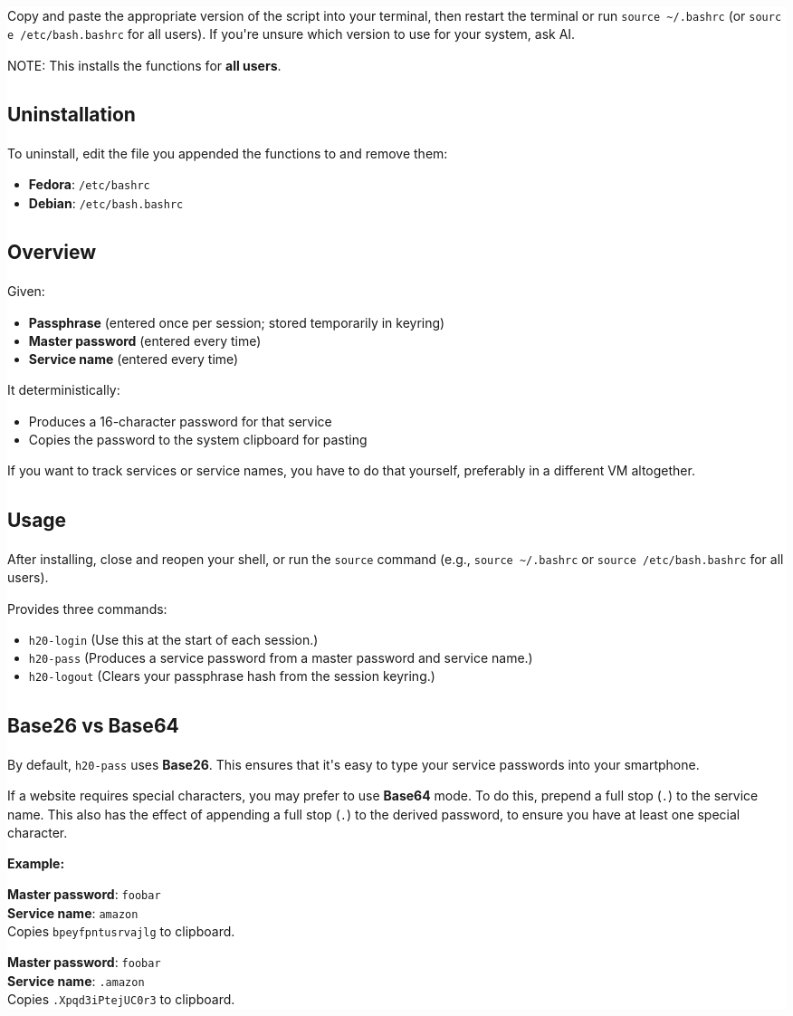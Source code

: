 Copy and paste the appropriate version of the script into your terminal, then restart the terminal or run `source ~/.bashrc` (or `source /etc/bash.bashrc` for all users). If you're unsure which version to use for your system, ask AI.

NOTE: This installs the functions for **all users**.

## Uninstallation

To uninstall, edit the file you appended the functions to and remove them:  
- **Fedora**: `/etc/bashrc`  
- **Debian**: `/etc/bash.bashrc`

## Overview

Given:  
- **Passphrase** (entered once per session; stored temporarily in keyring)  
- **Master password** (entered every time)  
- **Service name** (entered every time)

It deterministically:  
- Produces a 16-character password for that service  
- Copies the password to the system clipboard for pasting  

If you want to track services or service names, you have to do that yourself, preferably in a different VM altogether.

## Usage

After installing, close and reopen your shell, or run the `source` command (e.g., `source ~/.bashrc` or `source /etc/bash.bashrc` for all users).

Provides three commands:  
- `h20-login`  (Use this at the start of each session.)  
- `h20-pass`   (Produces a service password from a master password and service name.)  
- `h20-logout` (Clears your passphrase hash from the session keyring.)

## Base26 vs Base64

By default, `h20-pass` uses **Base26**. This ensures that it's easy to type your service passwords into your smartphone.  

If a website requires special characters, you may prefer to use **Base64** mode. To do this, prepend a full stop (`.`) to the service name. This also has the effect of appending a full stop (`.`) to the derived password, to ensure you have at least one special character.

**Example:**

**Master password**: `foobar`  
**Service name**: `amazon`  
Copies `bpeyfpntusrvajlg` to clipboard.

**Master password**: `foobar`  
**Service name**: `.amazon`  
Copies `.Xpqd3iPtejUC0r3` to clipboard.

